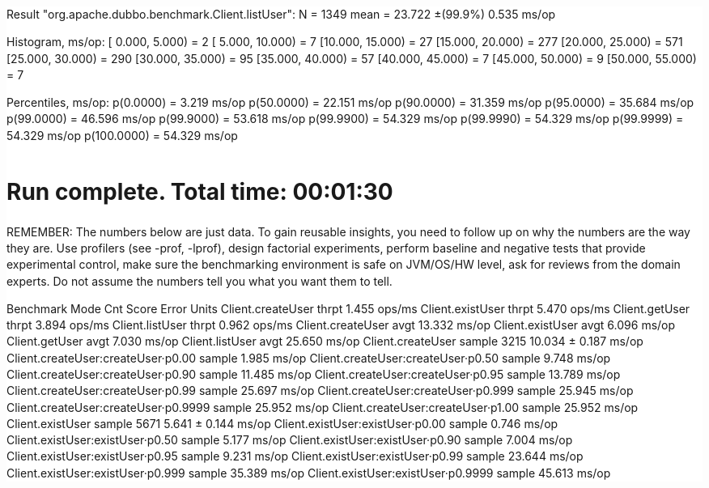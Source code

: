 

Result "org.apache.dubbo.benchmark.Client.listUser":
  N = 1349
  mean =     23.722 ±(99.9%) 0.535 ms/op

  Histogram, ms/op:
    [ 0.000,  5.000) = 2 
    [ 5.000, 10.000) = 7 
    [10.000, 15.000) = 27 
    [15.000, 20.000) = 277 
    [20.000, 25.000) = 571 
    [25.000, 30.000) = 290 
    [30.000, 35.000) = 95 
    [35.000, 40.000) = 57 
    [40.000, 45.000) = 7 
    [45.000, 50.000) = 9 
    [50.000, 55.000) = 7 

  Percentiles, ms/op:
      p(0.0000) =      3.219 ms/op
     p(50.0000) =     22.151 ms/op
     p(90.0000) =     31.359 ms/op
     p(95.0000) =     35.684 ms/op
     p(99.0000) =     46.596 ms/op
     p(99.9000) =     53.618 ms/op
     p(99.9900) =     54.329 ms/op
     p(99.9990) =     54.329 ms/op
     p(99.9999) =     54.329 ms/op
    p(100.0000) =     54.329 ms/op


# Run complete. Total time: 00:01:30

REMEMBER: The numbers below are just data. To gain reusable insights, you need to follow up on
why the numbers are the way they are. Use profilers (see -prof, -lprof), design factorial
experiments, perform baseline and negative tests that provide experimental control, make sure
the benchmarking environment is safe on JVM/OS/HW level, ask for reviews from the domain experts.
Do not assume the numbers tell you what you want them to tell.

Benchmark                               Mode   Cnt   Score   Error   Units
Client.createUser                      thrpt         1.455          ops/ms
Client.existUser                       thrpt         5.470          ops/ms
Client.getUser                         thrpt         3.894          ops/ms
Client.listUser                        thrpt         0.962          ops/ms
Client.createUser                       avgt        13.332           ms/op
Client.existUser                        avgt         6.096           ms/op
Client.getUser                          avgt         7.030           ms/op
Client.listUser                         avgt        25.650           ms/op
Client.createUser                     sample  3215  10.034 ± 0.187   ms/op
Client.createUser:createUser·p0.00    sample         1.985           ms/op
Client.createUser:createUser·p0.50    sample         9.748           ms/op
Client.createUser:createUser·p0.90    sample        11.485           ms/op
Client.createUser:createUser·p0.95    sample        13.789           ms/op
Client.createUser:createUser·p0.99    sample        25.697           ms/op
Client.createUser:createUser·p0.999   sample        25.945           ms/op
Client.createUser:createUser·p0.9999  sample        25.952           ms/op
Client.createUser:createUser·p1.00    sample        25.952           ms/op
Client.existUser                      sample  5671   5.641 ± 0.144   ms/op
Client.existUser:existUser·p0.00      sample         0.746           ms/op
Client.existUser:existUser·p0.50      sample         5.177           ms/op
Client.existUser:existUser·p0.90      sample         7.004           ms/op
Client.existUser:existUser·p0.95      sample         9.231           ms/op
Client.existUser:existUser·p0.99      sample        23.644           ms/op
Client.existUser:existUser·p0.999     sample        35.389           ms/op
Client.existUser:existUser·p0.9999    sample        45.613           ms/op